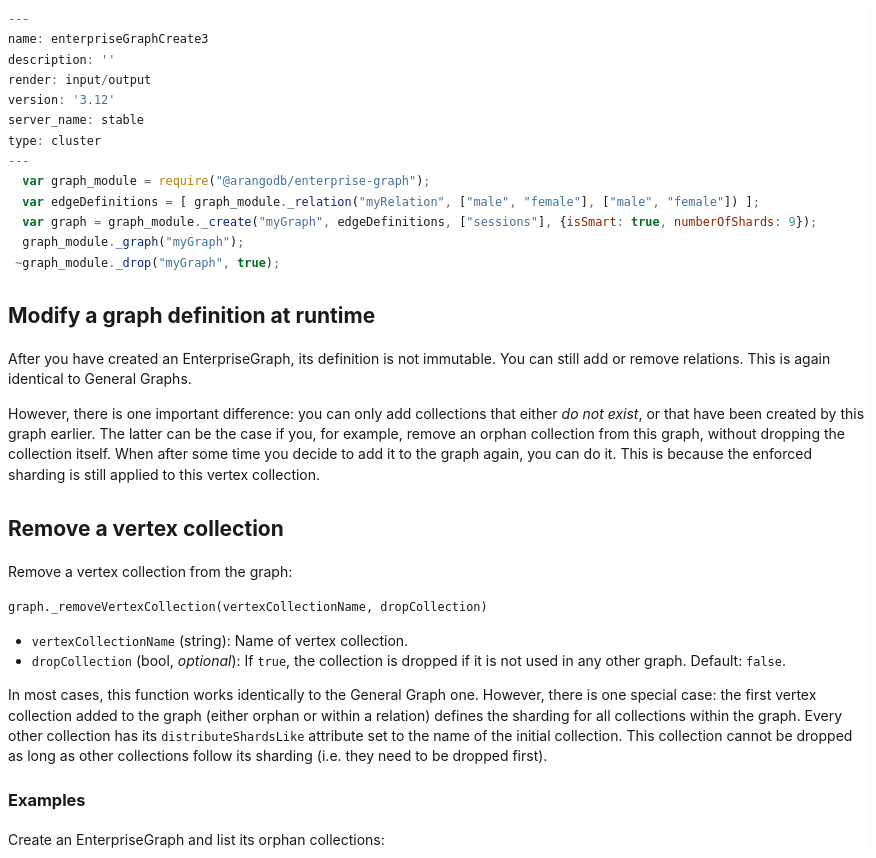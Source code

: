 ```js
---
name: enterpriseGraphCreate3
description: ''
render: input/output
version: '3.12'
server_name: stable
type: cluster
---
  var graph_module = require("@arangodb/enterprise-graph");
  var edgeDefinitions = [ graph_module._relation("myRelation", ["male", "female"], ["male", "female"]) ];
  var graph = graph_module._create("myGraph", edgeDefinitions, ["sessions"], {isSmart: true, numberOfShards: 9});
  graph_module._graph("myGraph");
 ~graph_module._drop("myGraph", true);
```

## Modify a graph definition at runtime

After you have created an EnterpriseGraph, its definition is not immutable. You can
still add or remove relations. This is again identical to General Graphs.

However, there is one important difference: you can only add collections that
either *do not exist*, or that have been created by this graph earlier. The
latter can be the case if you, for example, remove an orphan collection from this
graph, without dropping the collection itself. When after some time you decide
to add it to the graph again, you can do it. This is because the enforced sharding is still
applied to this vertex collection.

## Remove a vertex collection

Remove a vertex collection from the graph:

`graph._removeVertexCollection(vertexCollectionName, dropCollection)`

- `vertexCollectionName` (string):
  Name of vertex collection.
- `dropCollection` (bool, _optional_):
  If `true`, the collection is dropped if it is not used in any other graph.
  Default: `false`.

In most cases, this function works identically to the General Graph one.
However, there is one special case: the first vertex collection added to the graph
(either orphan or within a relation) defines the sharding for all collections
within the graph. Every other collection has its `distributeShardsLike` attribute set to the
name of the initial collection. This collection cannot be dropped as long as
other collections follow its sharding (i.e. they need to be dropped first).

### Examples

Create an EnterpriseGraph and list its orphan collections:
